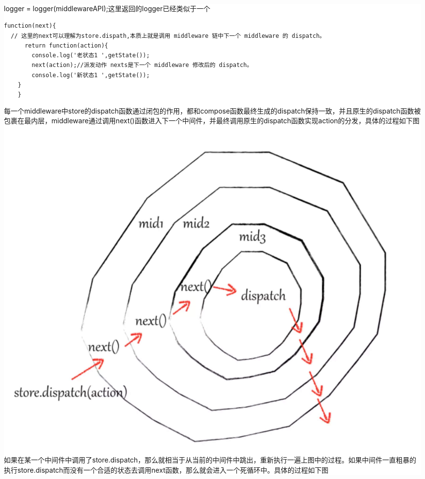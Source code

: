 ```
```
logger = logger(middlewareAPI);这里返回的logger已经类似于一个
```
function(next){
  // 这里的next可以理解为store.dispath,本质上就是调用 middleware 链中下一个 middleware 的 dispatch。
      return function(action){
        console.log('老状态1 ',getState());
        next(action);//派发动作 nexts是下一个 middleware 修改后的 dispatch。
        console.log('新状态1 ',getState());
    }
    }
```

每一个middleware中store的dispatch函数通过闭包的作用，都和compose函数最终生成的dispatch保持一致，并且原生的dispatch函数被包裹在最内层，middleware通过调用next()函数进入下一个中间件，并最终调用原生的dispatch函数实现action的分发，具体的过程如下图

![图片无法加载](./img/redux中间件洋葱模型.png)

如果在某一个中间件中调用了store.dispatch，那么就相当于从当前的中间件中跳出，重新执行一遍上图中的过程。如果中间件一直粗暴的执行store.dispatch而没有一个合适的状态去调用next函数，那么就会进入一个死循环中。具体的过程如下图
